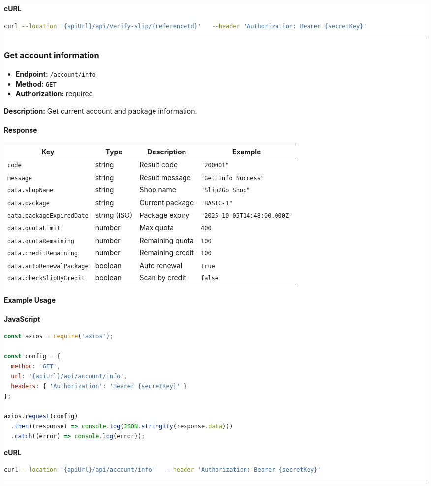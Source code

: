 **cURL**
```bash
curl --location '{apiUrl}/api/verify-slip/{referenceId}'   --header 'Authorization: Bearer {secretKey}'
```

---

### Get account information
- **Endpoint:** `/account/info`
- **Method:** `GET`
- **Authorization:** required

**Description:** Get current account and package information.

#### Response
| Key | Type | Description | Example |
|---|---|---|---|
| `code` | string | Result code | `"200001"` |
| `message` | string | Result message | `"Get Info Success"` |
| `data.shopName` | string | Shop name | `"Slip2Go Shop"` |
| `data.package` | string | Current package | `"BASIC-1"` |
| `data.packageExpiredDate` | string (ISO) | Package expiry | `"2025-10-05T14:48:00.000Z"` |
| `data.quotaLimit` | number | Max quota | `400` |
| `data.quotaRemaining` | number | Remaining quota | `100` |
| `data.creditRemaining` | number | Remaining credit | `100` |
| `data.autoRenewalPackage` | boolean | Auto renewal | `true` |
| `data.checkSlipByCredit` | boolean | Scan by credit | `false` |

#### Example Usage
**JavaScript**
```javascript
const axios = require('axios');

const config = {
  method: 'GET',
  url: '{apiUrl}/api/account/info',
  headers: { 'Authorization': 'Bearer {secretKey}' }
};

axios.request(config)
  .then((response) => console.log(JSON.stringify(response.data)))
  .catch((error) => console.log(error));
```

**cURL**
```bash
curl --location '{apiUrl}/api/account/info'   --header 'Authorization: Bearer {secretKey}'
```

---